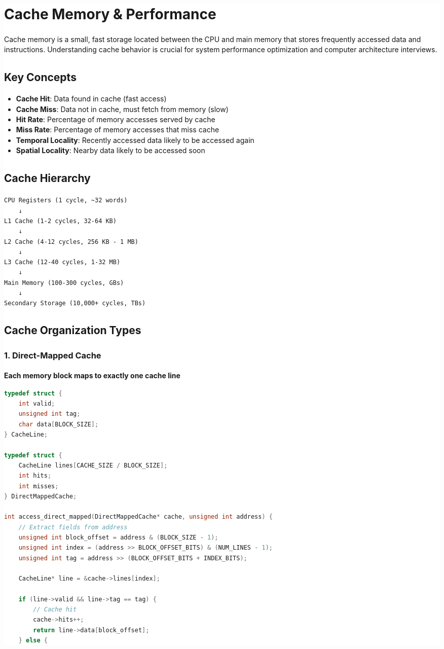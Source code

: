 # Cache Memory & Performance

Cache memory is a small, fast storage located between the CPU and main memory that stores frequently accessed data and instructions. Understanding cache behavior is crucial for system performance optimization and computer architecture interviews.

## Key Concepts

- **Cache Hit**: Data found in cache (fast access)
- **Cache Miss**: Data not in cache, must fetch from memory (slow)
- **Hit Rate**: Percentage of memory accesses served by cache
- **Miss Rate**: Percentage of memory accesses that miss cache
- **Temporal Locality**: Recently accessed data likely to be accessed again
- **Spatial Locality**: Nearby data likely to be accessed soon

## Cache Hierarchy

```
CPU Registers (1 cycle, ~32 words)
    ↓
L1 Cache (1-2 cycles, 32-64 KB)
    ↓
L2 Cache (4-12 cycles, 256 KB - 1 MB)
    ↓
L3 Cache (12-40 cycles, 1-32 MB)
    ↓
Main Memory (100-300 cycles, GBs)
    ↓
Secondary Storage (10,000+ cycles, TBs)
```

## Cache Organization Types

### 1. Direct-Mapped Cache
**Each memory block maps to exactly one cache line**

```c
typedef struct {
    int valid;
    unsigned int tag;
    char data[BLOCK_SIZE];
} CacheLine;

typedef struct {
    CacheLine lines[CACHE_SIZE / BLOCK_SIZE];
    int hits;
    int misses;
} DirectMappedCache;

int access_direct_mapped(DirectMappedCache* cache, unsigned int address) {
    // Extract fields from address
    unsigned int block_offset = address & (BLOCK_SIZE - 1);
    unsigned int index = (address >> BLOCK_OFFSET_BITS) & (NUM_LINES - 1);
    unsigned int tag = address >> (BLOCK_OFFSET_BITS + INDEX_BITS);
    
    CacheLine* line = &cache->lines[index];
    
    if (line->valid && line->tag == tag) {
        // Cache hit
        cache->hits++;
        return line->data[block_offset];
    } else {
```